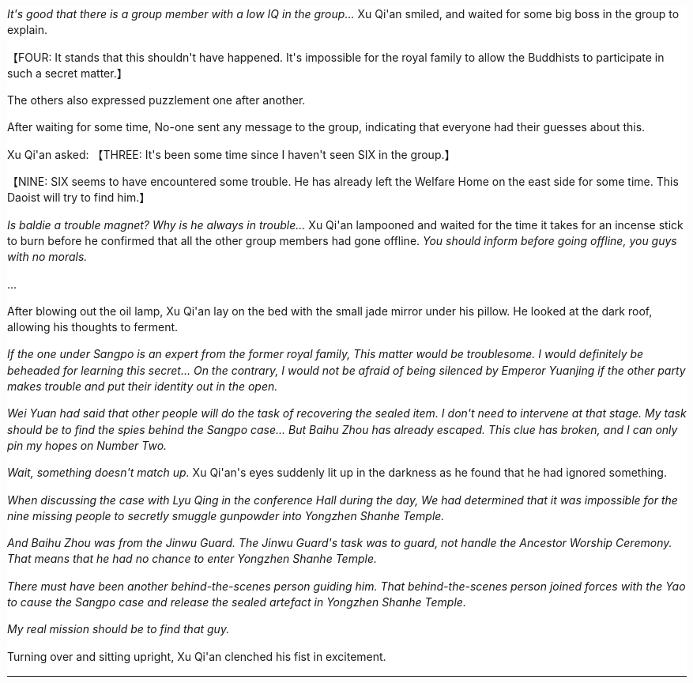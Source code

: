 *It's good that there is a group member with a low IQ in the group...* Xu Qi'an smiled, and waited for some big boss in the group to explain.

【FOUR: It stands that this shouldn't have happened. It's impossible for the royal family to allow the Buddhists to participate in such a secret matter.】

The others also expressed puzzlement one after another.

After waiting for some time, No-one sent any message to the group, indicating that everyone had their guesses about this.

Xu Qi'an asked: 【THREE: It's been some time since I haven't seen SIX in the group.】

【NINE: SIX seems to have encountered some trouble. He has already left the Welfare Home on the east side for some time. This Daoist will try to find him.】

*Is baldie a trouble magnet? Why is he always in trouble...* Xu Qi'an lampooned and waited for the time it takes for an incense stick to burn before he confirmed that all the other group members had gone offline.
*You should inform before going offline, you guys with no morals.*

...

After blowing out the oil lamp, Xu Qi'an lay on the bed with the small jade mirror under his pillow. He looked at the dark roof, allowing his thoughts to ferment.

*If the one under Sangpo is an expert from the former royal family, This matter would be troublesome. I would definitely be beheaded for learning this secret... On the contrary, I would not be afraid of being silenced by Emperor Yuanjing if the other party makes trouble and put their identity out in the open.*

*Wei Yuan had said that other people will do the task of recovering the sealed item. I don't need to intervene at that stage. My task should be to find the spies behind the Sangpo case... But Baihu Zhou has already escaped. This clue has broken, and I can only pin my hopes on Number Two.*

*Wait, something doesn't match up.* Xu Qi'an's eyes suddenly lit up in the darkness as he found that he had ignored something.

*When discussing the case with Lyu Qing in the conference Hall during the day, We had determined that it was impossible for the nine missing people to secretly smuggle gunpowder into Yongzhen Shanhe Temple.*

*And Baihu Zhou was from the Jinwu Guard. The Jinwu Guard's task was to guard, not handle the Ancestor Worship Ceremony. That means that he had no chance to enter Yongzhen Shanhe Temple.*

*There must have been another behind-the-scenes person guiding him.*
*That behind-the-scenes person joined forces with the Yao to cause the Sangpo case and release the sealed artefact in Yongzhen Shanhe Temple.*

*My real mission should be to find that guy.*

Turning over and sitting upright, Xu Qi'an clenched his fist in excitement.

---

[^1]: Poking fun at the case where Baidu sold search results to fake clinics, which gave wrong diagnoses and prescriptions. Or simply WEBMD doctors.    
[^2]: 武宗    
    